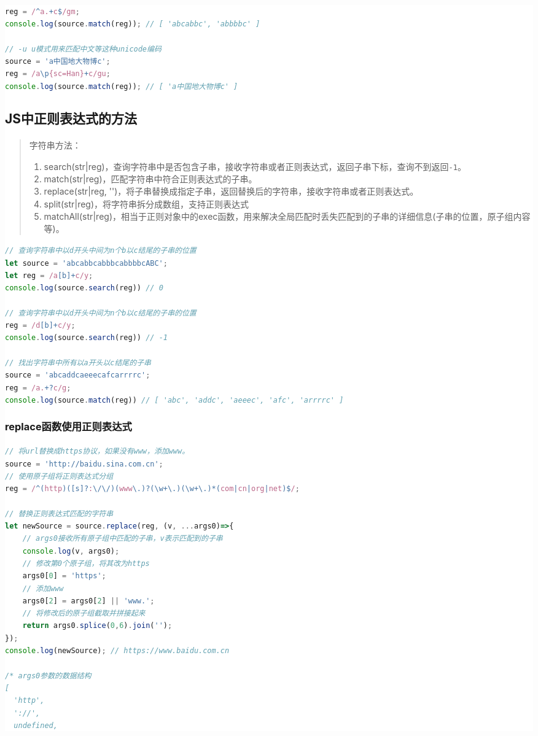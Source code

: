```javascript
reg = /^a.+c$/gm;
console.log(source.match(reg)); // [ 'abcabbc', 'abbbbc' ]

// -u u模式用来匹配中文等这种unicode编码
source = 'a中国地大物博c';
reg = /a\p{sc=Han}+c/gu;
console.log(source.match(reg)); // [ 'a中国地大物博c' ]
```



## JS中正则表达式的方法 

>  字符串方法：
>
> 1. search(str|reg)，查询字符串中是否包含子串，接收字符串或者正则表达式，返回子串下标，查询不到返回`-1`。
> 2. match(str|reg)，匹配字符串中符合正则表达式的子串。
> 3. replace(str|reg, '')，将子串替换成指定子串，返回替换后的字符串，接收字符串或者正则表达式。
> 4. split(str|reg)，将字符串拆分成数组，支持正则表达式
> 5. matchAll(str|reg)，相当于正则对象中的exec函数，用来解决全局匹配时丢失匹配到的子串的详细信息(子串的位置，原子组内容等)。

```javascript
// 查询字符串中以d开头中间为n个b以c结尾的子串的位置
let source = 'abcabbcabbbcabbbbcABC';
let reg = /a[b]+c/y;
console.log(source.search(reg)) // 0

// 查询字符串中以d开头中间为n个b以c结尾的子串的位置
reg = /d[b]+c/y;
console.log(source.search(reg)) // -1

// 找出字符串中所有以a开头以c结尾的子串
source = 'abcaddcaeeecafcarrrrc';
reg = /a.+?c/g;
console.log(source.match(reg)) // [ 'abc', 'addc', 'aeeec', 'afc', 'arrrrc' ]

```



### replace函数使用正则表达式

```javascript
// 将url替换成https协议，如果没有www，添加www。
source = 'http://baidu.sina.com.cn';
// 使用原子组将正则表达式分组
reg = /^(http)([s]?:\/\/)(www\.)?(\w+\.)(\w+\.)*(com|cn|org|net)$/;

// 替换正则表达式匹配的字符串
let newSource = source.replace(reg, (v, ...args0)=>{
    // args0接收所有原子组中匹配的子串，v表示匹配到的子串
    console.log(v, args0);
    // 修改第0个原子组，将其改为https
    args0[0] = 'https';
    // 添加www
    args0[2] = args0[2] || 'www.';
    // 将修改后的原子组截取并拼接起来
    return args0.splice(0,6).join('');
});
console.log(newSource); // https://www.baidu.com.cn

/* args0参数的数据结构
[
  'http',
  '://',
  undefined,
```